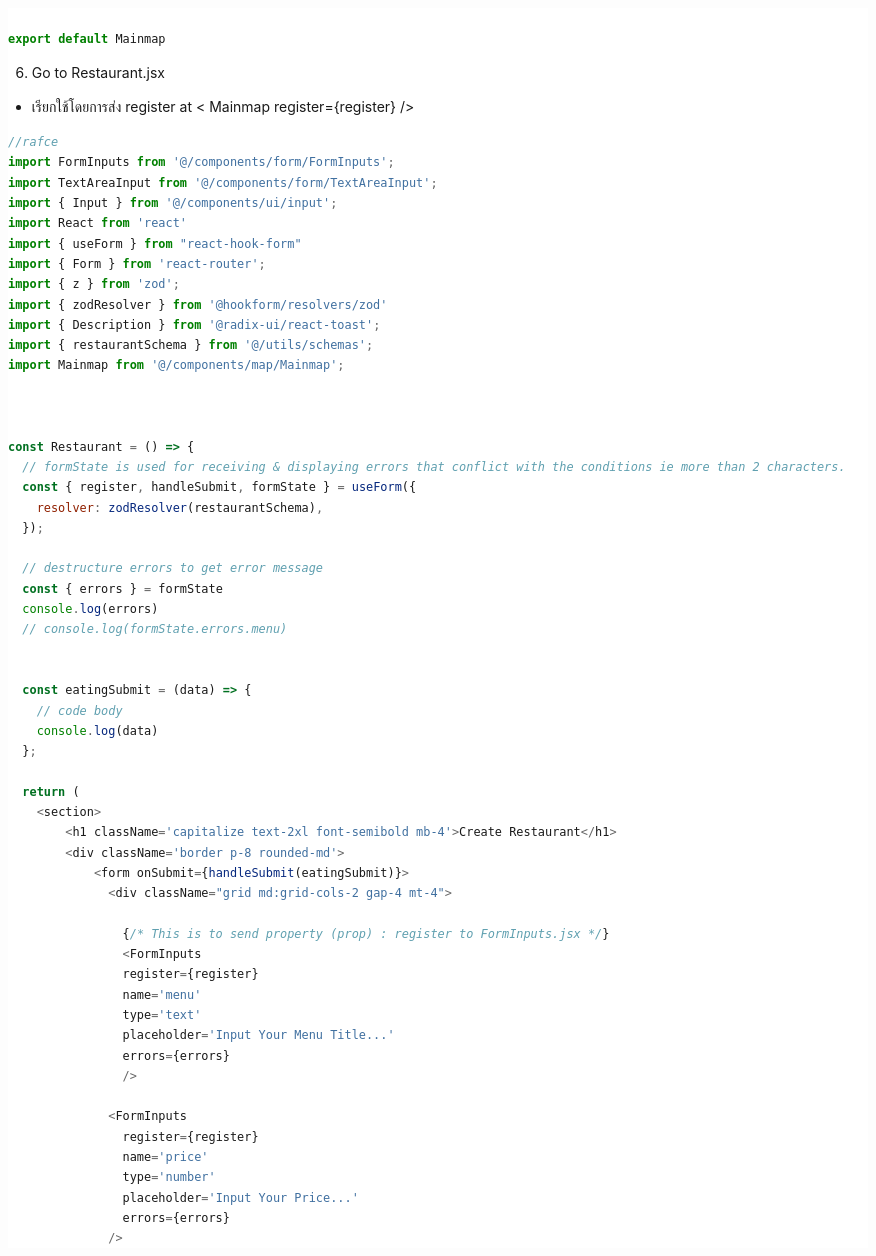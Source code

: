 ```js

export default Mainmap
```

6. Go to Restaurant.jsx
- เรียกใช้โดยการส่ง register at < Mainmap register={register} />

```js
//rafce
import FormInputs from '@/components/form/FormInputs';
import TextAreaInput from '@/components/form/TextAreaInput';
import { Input } from '@/components/ui/input';
import React from 'react'
import { useForm } from "react-hook-form"
import { Form } from 'react-router';
import { z } from 'zod';
import { zodResolver } from '@hookform/resolvers/zod'
import { Description } from '@radix-ui/react-toast';
import { restaurantSchema } from '@/utils/schemas';
import Mainmap from '@/components/map/Mainmap';



const Restaurant = () => {
  // formState is used for receiving & displaying errors that conflict with the conditions ie more than 2 characters. 
  const { register, handleSubmit, formState } = useForm({
    resolver: zodResolver(restaurantSchema),
  });

  // destructure errors to get error message
  const { errors } = formState
  console.log(errors)
  // console.log(formState.errors.menu)


  const eatingSubmit = (data) => {
    // code body
    console.log(data)
  };

  return (
    <section>
        <h1 className='capitalize text-2xl font-semibold mb-4'>Create Restaurant</h1>
        <div className='border p-8 rounded-md'>
            <form onSubmit={handleSubmit(eatingSubmit)}>
              <div className="grid md:grid-cols-2 gap-4 mt-4"> 

                {/* This is to send property (prop) : register to FormInputs.jsx */}
                <FormInputs 
                register={register} 
                name='menu' 
                type='text' 
                placeholder='Input Your Menu Title...'
                errors={errors}
                />             
            
              <FormInputs 
                register={register} 
                name='price' 
                type='number' 
                placeholder='Input Your Price...' 
                errors={errors}             
              />
```